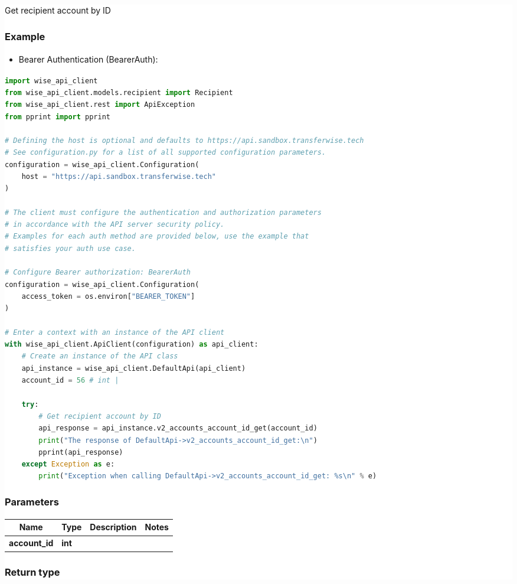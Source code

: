 Get recipient account by ID

### Example

* Bearer Authentication (BearerAuth):

```python
import wise_api_client
from wise_api_client.models.recipient import Recipient
from wise_api_client.rest import ApiException
from pprint import pprint

# Defining the host is optional and defaults to https://api.sandbox.transferwise.tech
# See configuration.py for a list of all supported configuration parameters.
configuration = wise_api_client.Configuration(
    host = "https://api.sandbox.transferwise.tech"
)

# The client must configure the authentication and authorization parameters
# in accordance with the API server security policy.
# Examples for each auth method are provided below, use the example that
# satisfies your auth use case.

# Configure Bearer authorization: BearerAuth
configuration = wise_api_client.Configuration(
    access_token = os.environ["BEARER_TOKEN"]
)

# Enter a context with an instance of the API client
with wise_api_client.ApiClient(configuration) as api_client:
    # Create an instance of the API class
    api_instance = wise_api_client.DefaultApi(api_client)
    account_id = 56 # int | 

    try:
        # Get recipient account by ID
        api_response = api_instance.v2_accounts_account_id_get(account_id)
        print("The response of DefaultApi->v2_accounts_account_id_get:\n")
        pprint(api_response)
    except Exception as e:
        print("Exception when calling DefaultApi->v2_accounts_account_id_get: %s\n" % e)
```



### Parameters


Name | Type | Description  | Notes
------------- | ------------- | ------------- | -------------
 **account_id** | **int**|  | 

### Return type
